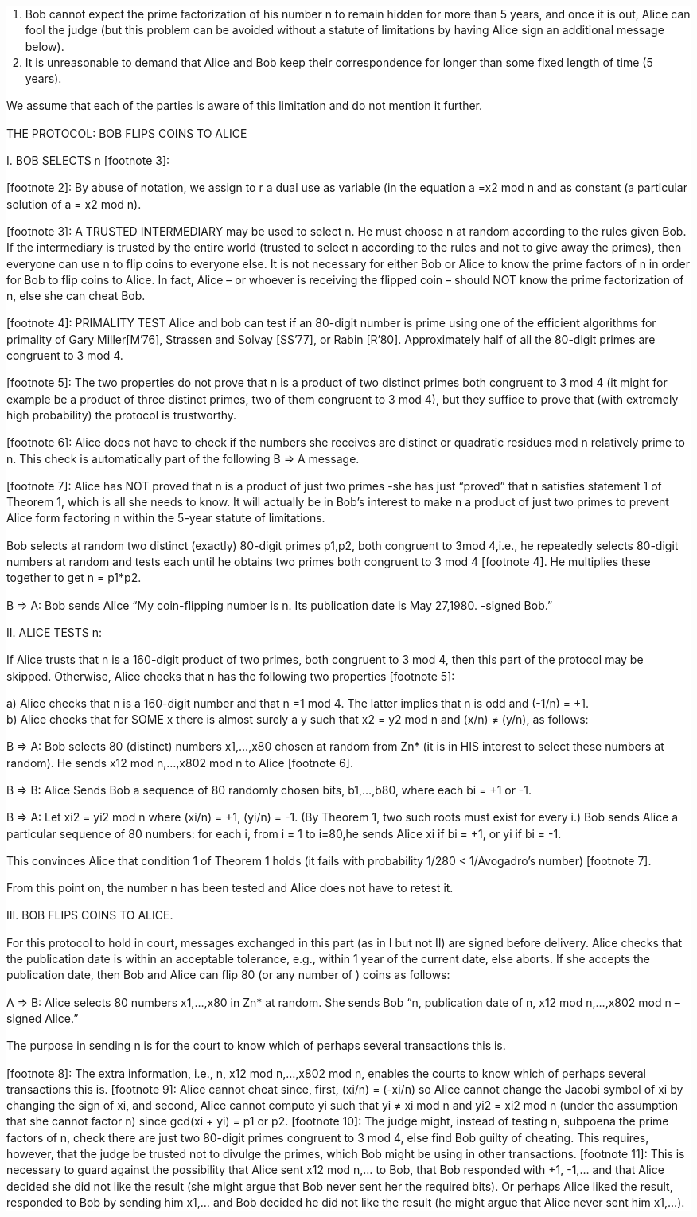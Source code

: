 1.	Bob cannot expect the prime factorization of his number n to remain hidden for more than 5 years, and once it is out, Alice can fool the judge (but this problem can be avoided without a statute of limitations by having Alice sign an additional message below).  
2.	It is unreasonable to demand that Alice and Bob keep their correspondence for longer than some fixed length of time (5 years).

We assume that each of the parties is aware of this limitation and do not mention it further.

THE PROTOCOL: BOB FLIPS COINS TO ALICE

I.	BOB SELECTS n [footnote 3]:

[footnote 2]: By abuse of notation, we assign to r a dual use as variable (in the equation a =x2 mod n and as constant (a particular solution of a = x2 mod n).

[footnote 3]: A TRUSTED INTERMEDIARY may be used to select n. He must choose n at random according to the rules given Bob. If the intermediary is trusted by the entire world (trusted to select n according to the rules and not to give away the primes), then everyone can use n to flip coins to everyone else. It is not necessary for either Bob or Alice to know the prime factors of n in order for Bob to flip coins to Alice. In fact, Alice – or whoever is receiving the flipped coin – should NOT know the prime factorization of n, else she can cheat Bob.

[footnote 4]: PRIMALITY TEST Alice and bob can test if an 80-digit number is prime using one of the efficient algorithms for primality of Gary Miller[M’76], Strassen and Solvay [SS’77], or Rabin [R’80]. Approximately half of all the 80-digit primes are congruent to 3 mod 4.

[footnote 5]: The two properties do not prove that n is a product of two distinct primes both congruent to 3 mod 4 (it might for example be a product of three distinct primes, two of them congruent to 3 mod 4), but they suffice to prove that (with extremely high probability) the protocol is trustworthy.

[footnote 6]: Alice does not have to check if the numbers she receives are distinct or quadratic residues mod n relatively prime to n. This check is automatically part of the following B => A message.

[footnote 7]: Alice has NOT proved that n is a product of just two primes -she has just “proved” that n satisfies statement 1 of Theorem 1, which is all she needs to know. It will actually be in Bob’s interest to make n a product of just two primes to prevent Alice form factoring n within the 5-year statute of limitations.

Bob selects at random two distinct (exactly) 80-digit primes p1,p2, both congruent to 3mod 4,i.e., he repeatedly selects 80-digit numbers at random and tests each until he obtains two primes both congruent to 3 mod 4 [footnote 4]. He multiplies these together to get n = p1*p2.

B => A: Bob sends Alice “My coin-flipping number is n. Its publication date is May 27,1980. -signed Bob.”

II.	ALICE TESTS n:

If Alice trusts that n is a 160-digit product of two primes, both congruent to 3 mod 4, then this part of the protocol may be skipped. Otherwise, Alice checks that n has the following two properties [footnote 5]:

a)	Alice checks that n is a 160-digit number and that n =1 mod 4. The latter implies that n is odd and (-1/n) = +1.  
b)	Alice checks that for SOME x there is almost surely a y such that x2 = y2 mod n and (x/n) ≠ (y/n), as follows:  

B => A: Bob selects 80 (distinct) numbers x1,…,x80 chosen at random from Zn* (it is in HIS interest to select these numbers at random). He sends x12 mod n,…,x802 mod n to Alice [footnote 6].

B => B: Alice Sends Bob a sequence of 80 randomly chosen bits, b1,…,b80, where each bi = +1 or -1.

B => A: Let xi2 = yi2 mod n where (xi/n) = +1, (yi/n) = -1. (By Theorem 1, two such roots must exist for every i.) Bob sends Alice a particular sequence of 80 numbers: for each i, from i = 1 to i=80,he sends Alice xi if bi = +1, or yi if bi = -1.

This convinces Alice that condition 1 of Theorem 1 holds (it fails with probability 1/280 < 1/Avogadro’s number) [footnote 7].

From this point on, the number n has been tested and Alice does not have to retest it.

III.	BOB FLIPS COINS TO ALICE.

For this protocol to hold in court, messages exchanged in this part (as in I but not II) are signed before delivery. Alice checks that the publication date is within an acceptable tolerance, e.g., within 1 year of the current date, else aborts. If she accepts the publication date, then Bob and Alice can flip 80 (or any number of ) coins as follows:

A => B: Alice selects 80 numbers x1,…,x80 in Zn* at random. She sends Bob “n, publication date of n, x12 mod n,…,x802 mod n – signed Alice.”

The purpose in sending n is for the court to know which of perhaps several transactions this is.


[footnote 8]: The extra information, i.e., n, x12 mod n,…,x802 mod n, enables the courts to know which of perhaps several transactions this is.
[footnote 9]: Alice cannot cheat since, first, (xi/n) = (-xi/n) so Alice cannot change the Jacobi symbol of xi by changing the sign of xi, and second, Alice cannot compute yi such that yi ≠ xi mod n and yi2 = xi2 mod n (under the assumption that she cannot factor n) since gcd(xi + yi) = p1 or p2.
[footnote 10]: The judge might, instead of testing n, subpoena the prime factors of n, check there are just two 80-digit primes congruent to 3 mod 4, else find Bob guilty of cheating. This requires, however, that the judge be trusted not to divulge the primes, which Bob might be using in other transactions.
[footnote 11]: This is necessary to guard against the possibility that Alice sent x12 mod n,… to Bob, that Bob responded with +1, -1,… and that Alice decided she did not like the result (she might argue that Bob never sent her the required bits). Or perhaps Alice liked the result, responded to Bob by sending him x1,… and Bob decided he did not like the result (he might argue that Alice never sent him x1,…).